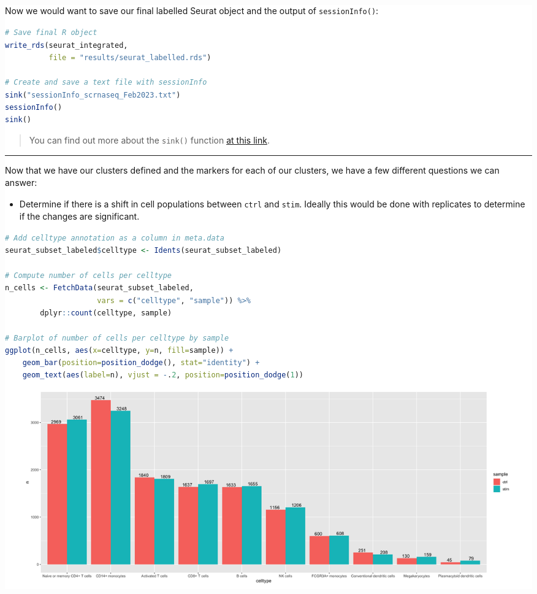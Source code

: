 Now we would want to save our final labelled Seurat object and the output of `sessionInfo()`:

```r        
# Save final R object
write_rds(seurat_integrated,
          file = "results/seurat_labelled.rds")

# Create and save a text file with sessionInfo
sink("sessionInfo_scrnaseq_Feb2023.txt")
sessionInfo()
sink()
```

> You can find out more about the `sink()` function [at this link](https://www.rdocumentation.org/packages/base/versions/3.6.2/topics/sink).

***

Now that we have our clusters defined and the markers for each of our clusters, we have a few different questions we can answer:

- Determine if there is a shift in cell populations between `ctrl` and `stim`. Ideally this would be done with replicates to determine if the changes are significant.

```r
# Add celltype annotation as a column in meta.data 
seurat_subset_labeled$celltype <- Idents(seurat_subset_labeled)

# Compute number of cells per celltype
n_cells <- FetchData(seurat_subset_labeled, 
                     vars = c("celltype", "sample")) %>%
        dplyr::count(celltype, sample)

# Barplot of number of cells per celltype by sample
ggplot(n_cells, aes(x=celltype, y=n, fill=sample)) +
    geom_bar(position=position_dodge(), stat="identity") +
    geom_text(aes(label=n), vjust = -.2, position=position_dodge(1))
```

<p align="center">
<img src="../img/ncells_celltype.png" width="800">
</p>
